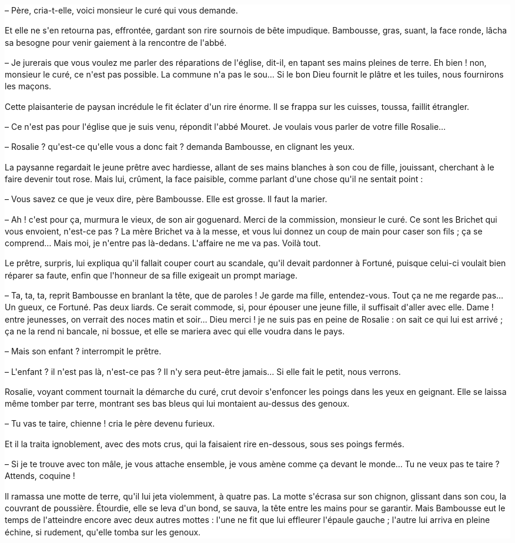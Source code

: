 – Père, cria-t-elle, voici monsieur le curé qui vous demande.

Et elle ne s'en retourna pas, effrontée, gardant son rire sournois de bête impudique. Bambousse, gras, suant, la face ronde, lâcha sa besogne pour venir gaiement à la rencontre de l'abbé.

– Je jurerais que vous voulez me parler des réparations de l'église, dit-il, en tapant ses mains pleines de terre. Eh bien ! non, monsieur le curé, ce n'est pas possible. La commune n'a pas le sou… Si le bon Dieu fournit le plâtre et les tuiles, nous fournirons les maçons.

Cette plaisanterie de paysan incrédule le fit éclater d'un rire énorme. Il se frappa sur les cuisses, toussa, faillit étrangler.

– Ce n'est pas pour l'église que je suis venu, répondit l'abbé Mouret. Je voulais vous parler de votre fille Rosalie…

– Rosalie ? qu'est-ce qu'elle vous a donc fait ? demanda Bambousse, en clignant les yeux.

La paysanne regardait le jeune prêtre avec hardiesse, allant de ses mains blanches à son cou de fille, jouissant, cherchant à le faire devenir tout rose. Mais lui, crûment, la face paisible, comme parlant d'une chose qu'il ne sentait point :

– Vous savez ce que je veux dire, père Bambousse. Elle est grosse. Il faut la marier.

– Ah ! c'est pour ça, murmura le vieux, de son air goguenard. Merci de la commission, monsieur le curé. Ce sont les Brichet qui vous envoient, n'est-ce pas ? La mère Brichet va à la messe, et vous lui donnez un coup de main pour caser son fils ; ça se comprend… Mais moi, je n'entre pas là-dedans. L'affaire ne me va pas. Voilà tout.

Le prêtre, surpris, lui expliqua qu'il fallait couper court au scandale, qu'il devait pardonner à Fortuné, puisque celui-ci voulait bien réparer sa faute, enfin que l'honneur de sa fille exigeait un prompt mariage.

– Ta, ta, ta, reprit Bambousse en branlant la tête, que de paroles ! Je garde ma fille, entendez-vous. Tout ça ne me regarde pas… Un gueux, ce Fortuné. Pas deux liards. Ce serait commode, si, pour épouser une jeune fille, il suffisait d'aller avec elle. Dame ! entre jeunesses, on verrait des noces matin et soir… Dieu merci ! je ne suis pas en peine de Rosalie : on sait ce qui lui est arrivé ; ça ne la rend ni bancale, ni bossue, et elle se mariera avec qui elle voudra dans le pays.

– Mais son enfant ? interrompit le prêtre.

– L'enfant ? il n'est pas là, n'est-ce pas ? Il n'y sera peut-être jamais… Si elle fait le petit, nous verrons.

Rosalie, voyant comment tournait la démarche du curé, crut devoir s'enfoncer les poings dans les yeux en geignant. Elle se laissa même tomber par terre, montrant ses bas bleus qui lui montaient au-dessus des genoux.

– Tu vas te taire, chienne ! cria le père devenu furieux.

Et il la traita ignoblement, avec des mots crus, qui la faisaient rire en-dessous, sous ses poings fermés.

– Si je te trouve avec ton mâle, je vous attache ensemble, je vous amène comme ça devant le monde… Tu ne veux pas te taire ? Attends, coquine !

Il ramassa une motte de terre, qu'il lui jeta violemment, à quatre pas. La motte s'écrasa sur son chignon, glissant dans son cou, la couvrant de poussière. Étourdie, elle se leva d'un bond, se sauva, la tête entre les mains pour se garantir. Mais Bambousse eut le temps de l'atteindre encore avec deux autres mottes : l'une ne fit que lui effleurer l'épaule gauche ; l'autre lui arriva en pleine échine, si rudement, qu'elle tomba sur les genoux.
